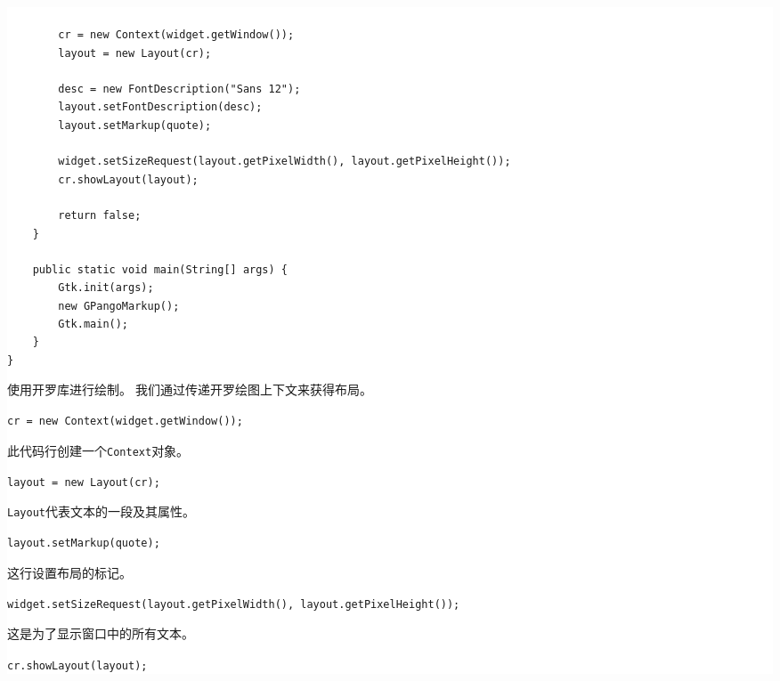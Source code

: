 ```

        cr = new Context(widget.getWindow());
        layout = new Layout(cr);

        desc = new FontDescription("Sans 12");
        layout.setFontDescription(desc);
        layout.setMarkup(quote);

        widget.setSizeRequest(layout.getPixelWidth(), layout.getPixelHeight());
        cr.showLayout(layout);

        return false;
    }

    public static void main(String[] args) {
        Gtk.init(args);
        new GPangoMarkup();
        Gtk.main();
    }
}

```

使用开罗库进行绘制。 我们通过传递开罗绘图上下文来获得布局。

```
cr = new Context(widget.getWindow());

```

此代码行创建一个`Context`对象。

```
layout = new Layout(cr);

```

`Layout`代表文本的一段及其属性。

```
layout.setMarkup(quote);

```

这行设置布局的标记。

```
widget.setSizeRequest(layout.getPixelWidth(), layout.getPixelHeight());

```

这是为了显示窗口中的所有文本。

```
cr.showLayout(layout);

```
